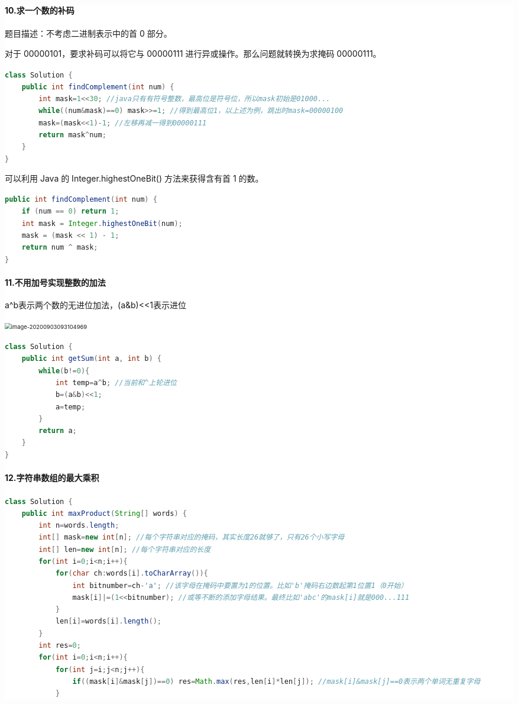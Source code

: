 #### 10.求一个数的补码

题目描述：不考虑二进制表示中的首 0 部分。

对于 00000101，要求补码可以将它与 00000111 进行异或操作。那么问题就转换为求掩码 00000111。

```java
class Solution {
    public int findComplement(int num) {
        int mask=1<<30; //java只有有符号整数，最高位是符号位，所以mask初始是01000...
        while((num&mask)==0) mask>>=1; //得到最高位1，以上述为例，跳出时mask=00000100
        mask=(mask<<1)-1; //左移再减一得到00000111
        return mask^num;
    }
}
```

可以利用 Java 的 Integer.highestOneBit() 方法来获得含有首 1 的数。

```java
public int findComplement(int num) {
    if (num == 0) return 1;
    int mask = Integer.highestOneBit(num);
    mask = (mask << 1) - 1;
    return num ^ mask;
}
```

#### 11.不用加号实现整数的加法

a^b表示两个数的无进位加法，(a&b)<<1表示进位

<img src="leetcode200题(7).assets/image-20200903093104969.png" alt="image-20200903093104969" style="zoom:67%;" />

```java
class Solution {
    public int getSum(int a, int b) {
        while(b!=0){
            int temp=a^b; //当前和^上轮进位
            b=(a&b)<<1;
            a=temp;
        }
        return a;
    }
}
```

#### 12.字符串数组的最大乘积

```java
class Solution {
    public int maxProduct(String[] words) {
        int n=words.length;
        int[] mask=new int[n]; //每个字符串对应的掩码，其实长度26就够了，只有26个小写字母
        int[] len=new int[n]; //每个字符串对应的长度
        for(int i=0;i<n;i++){
            for(char ch:words[i].toCharArray()){
                int bitnumber=ch-'a'; //该字母在掩码中要置为1的位置。比如'b'掩码右边数起第1位置1（0开始）
                mask[i]|=(1<<bitnumber); //或等不断的添加字母结果。最终比如'abc'的mask[i]就是000...111
            }
            len[i]=words[i].length();
        }
        int res=0;
        for(int i=0;i<n;i++){
            for(int j=i;j<n;j++){
                if((mask[i]&mask[j])==0) res=Math.max(res,len[i]*len[j]); //mask[i]&mask[j]==0表示两个单词无重复字母
            }
```